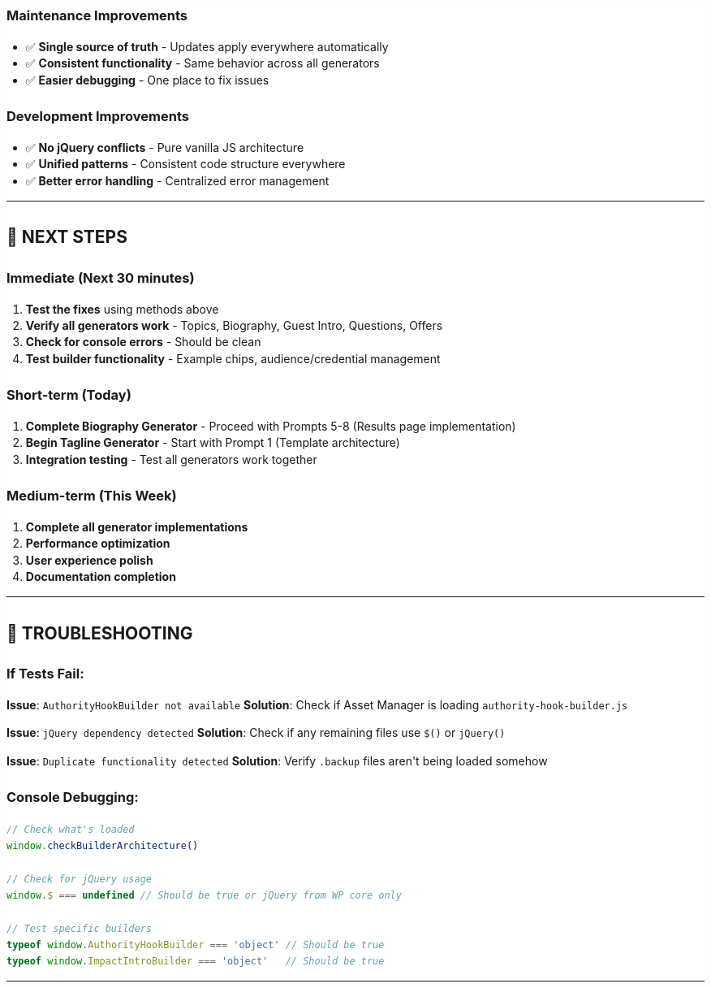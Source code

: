 ### **Maintenance Improvements**
- ✅ **Single source of truth** - Updates apply everywhere automatically
- ✅ **Consistent functionality** - Same behavior across all generators
- ✅ **Easier debugging** - One place to fix issues

### **Development Improvements**
- ✅ **No jQuery conflicts** - Pure vanilla JS architecture
- ✅ **Unified patterns** - Consistent code structure everywhere
- ✅ **Better error handling** - Centralized error management

---

## 🔮 **NEXT STEPS**

### **Immediate (Next 30 minutes)**
1. **Test the fixes** using methods above
2. **Verify all generators work** - Topics, Biography, Guest Intro, Questions, Offers
3. **Check for console errors** - Should be clean
4. **Test builder functionality** - Example chips, audience/credential management

### **Short-term (Today)**
1. **Complete Biography Generator** - Proceed with Prompts 5-8 (Results page implementation)
2. **Begin Tagline Generator** - Start with Prompt 1 (Template architecture)
3. **Integration testing** - Test all generators work together

### **Medium-term (This Week)**
1. **Complete all generator implementations**
2. **Performance optimization**
3. **User experience polish**
4. **Documentation completion**

---

## 🔧 **TROUBLESHOOTING**

### **If Tests Fail**:

**Issue**: `AuthorityHookBuilder not available`
**Solution**: Check if Asset Manager is loading `authority-hook-builder.js`

**Issue**: `jQuery dependency detected`
**Solution**: Check if any remaining files use `$()` or `jQuery()`

**Issue**: `Duplicate functionality detected`
**Solution**: Verify `.backup` files aren't being loaded somehow

### **Console Debugging**:
```javascript
// Check what's loaded
window.checkBuilderArchitecture()

// Check for jQuery usage
window.$ === undefined // Should be true or jQuery from WP core only

// Test specific builders
typeof window.AuthorityHookBuilder === 'object' // Should be true
typeof window.ImpactIntroBuilder === 'object'   // Should be true
```

---